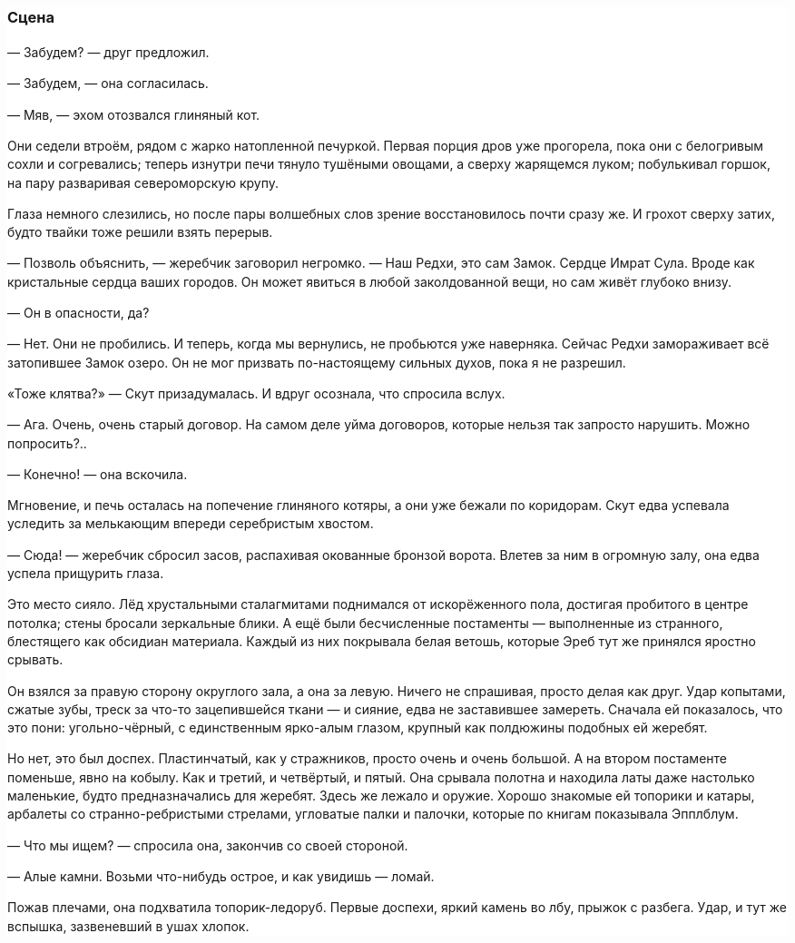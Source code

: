 ### Сцена

— Забудем? — друг предложил.

— Забудем, — она согласилась.

— Мяв, — эхом отозвался глиняный кот.

Они седели втроём, рядом с жарко натопленной печуркой. Первая порция дров уже прогорела, пока они с белогривым сохли и согревались; теперь изнутри печи тянуло тушёными овощами, а сверху жарящемся луком; побулькивал горшок, на пару разваривая североморскую крупу.

Глаза немного слезились, но после пары волшебных слов зрение восстановилось почти сразу же. И грохот сверху затих, будто твайки тоже решили взять перерыв.

— Позволь объяснить, — жеребчик заговорил негромко. — Наш Редхи, это сам Замок. Сердце Имрат Сула. Вроде как кристальные сердца ваших городов. Он может явиться в любой заколдованной вещи, но сам живёт глубоко внизу.

— Он в опасности, да?

— Нет. Они не пробились. И теперь, когда мы вернулись, не пробьются уже наверняка. Сейчас Редхи замораживает всё затопившее Замок озеро. Он не мог призвать по-настоящему сильных духов, пока я не разрешил.

«Тоже клятва?» — Скут призадумалась. И вдруг осознала, что спросила вслух.

— Ага. Очень, очень старый договор. На самом деле уйма договоров, которые нельзя так запросто нарушить. Можно попросить?..

— Конечно! — она вскочила.

Мгновение, и печь осталась на попечение глиняного котяры, а они уже бежали по коридорам. Скут едва успевала уследить за мелькающим впереди серебристым хвостом.

— Сюда! — жеребчик сбросил засов, распахивая окованные бронзой ворота. Влетев за ним в огромную залу, она едва успела прищурить глаза.

Это место сияло. Лёд хрустальными сталагмитами поднимался от искорёженного пола, достигая пробитого в центре потолка; стены бросали зеркальные блики. А ещё были бесчисленные постаменты — выполненные из странного, блестящего как обсидиан материала. Каждый из них покрывала белая ветошь, которые Эреб тут же принялся яростно срывать.

Он взялся за правую сторону округлого зала, а она за левую. Ничего не спрашивая, просто делая как друг. Удар копытами, сжатые зубы, треск за что-то зацепившейся ткани — и сияние, едва не заставившее замереть. Сначала ей показалось, что это пони: угольно-чёрный, с единственным ярко-алым глазом, крупный как полдюжины подобных ей жеребят.

Но нет, это был доспех. Пластинчатый, как у стражников, просто очень и очень большой. А на втором постаменте поменьше, явно на кобылу. Как и третий, и четвёртый, и пятый. Она срывала полотна и находила латы даже настолько маленькие, будто предназначались для жеребят. Здесь же лежало и оружие. Хорошо знакомые ей топорики и катары, арбалеты со странно-ребристыми стрелами, угловатые палки и палочки, которые по книгам показывала Эпплблум.

— Что мы ищем? — спросила она, закончив со своей стороной.

— Алые камни. Возьми что-нибудь острое, и как увидишь — ломай.

Пожав плечами, она подхватила топорик-ледоруб. Первые доспехи, яркий камень во лбу, прыжок с разбега. Удар, и тут же вспышка, зазвеневший в ушах хлопок.
